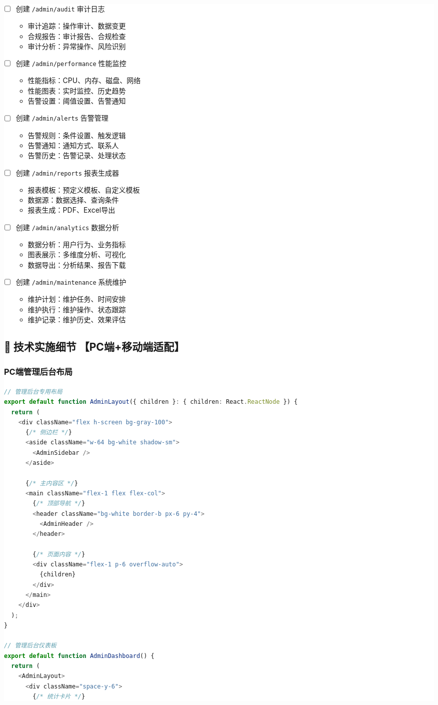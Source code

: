 - [ ] 创建 `/admin/audit` 审计日志
  - 审计追踪：操作审计、数据变更
  - 合规报告：审计报告、合规检查
  - 审计分析：异常操作、风险识别

- [ ] 创建 `/admin/performance` 性能监控
  - 性能指标：CPU、内存、磁盘、网络
  - 性能图表：实时监控、历史趋势
  - 告警设置：阈值设置、告警通知

- [ ] 创建 `/admin/alerts` 告警管理
  - 告警规则：条件设置、触发逻辑
  - 告警通知：通知方式、联系人
  - 告警历史：告警记录、处理状态

- [ ] 创建 `/admin/reports` 报表生成器
  - 报表模板：预定义模板、自定义模板
  - 数据源：数据选择、查询条件
  - 报表生成：PDF、Excel导出

- [ ] 创建 `/admin/analytics` 数据分析
  - 数据分析：用户行为、业务指标
  - 图表展示：多维度分析、可视化
  - 数据导出：分析结果、报告下载

- [ ] 创建 `/admin/maintenance` 系统维护
  - 维护计划：维护任务、时间安排
  - 维护执行：维护操作、状态跟踪
  - 维护记录：维护历史、效果评估

## 🧩 技术实施细节 **【PC端+移动端适配】**

### PC端管理后台布局
```typescript
// 管理后台专用布局
export default function AdminLayout({ children }: { children: React.ReactNode }) {
  return (
    <div className="flex h-screen bg-gray-100">
      {/* 侧边栏 */}
      <aside className="w-64 bg-white shadow-sm">
        <AdminSidebar />
      </aside>
      
      {/* 主内容区 */}
      <main className="flex-1 flex flex-col">
        {/* 顶部导航 */}
        <header className="bg-white border-b px-6 py-4">
          <AdminHeader />
        </header>
        
        {/* 页面内容 */}
        <div className="flex-1 p-6 overflow-auto">
          {children}
        </div>
      </main>
    </div>
  );
}

// 管理后台仪表板
export default function AdminDashboard() {
  return (
    <AdminLayout>
      <div className="space-y-6">
        {/* 统计卡片 */}
```